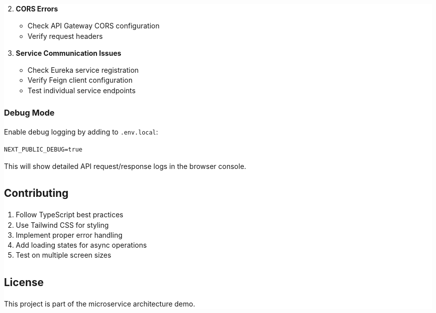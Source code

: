 2. **CORS Errors**
   - Check API Gateway CORS configuration
   - Verify request headers

3. **Service Communication Issues**
   - Check Eureka service registration
   - Verify Feign client configuration
   - Test individual service endpoints

### Debug Mode

Enable debug logging by adding to `.env.local`:
```
NEXT_PUBLIC_DEBUG=true
```

This will show detailed API request/response logs in the browser console.

## Contributing

1. Follow TypeScript best practices
2. Use Tailwind CSS for styling
3. Implement proper error handling
4. Add loading states for async operations
5. Test on multiple screen sizes

## License

This project is part of the microservice architecture demo.
